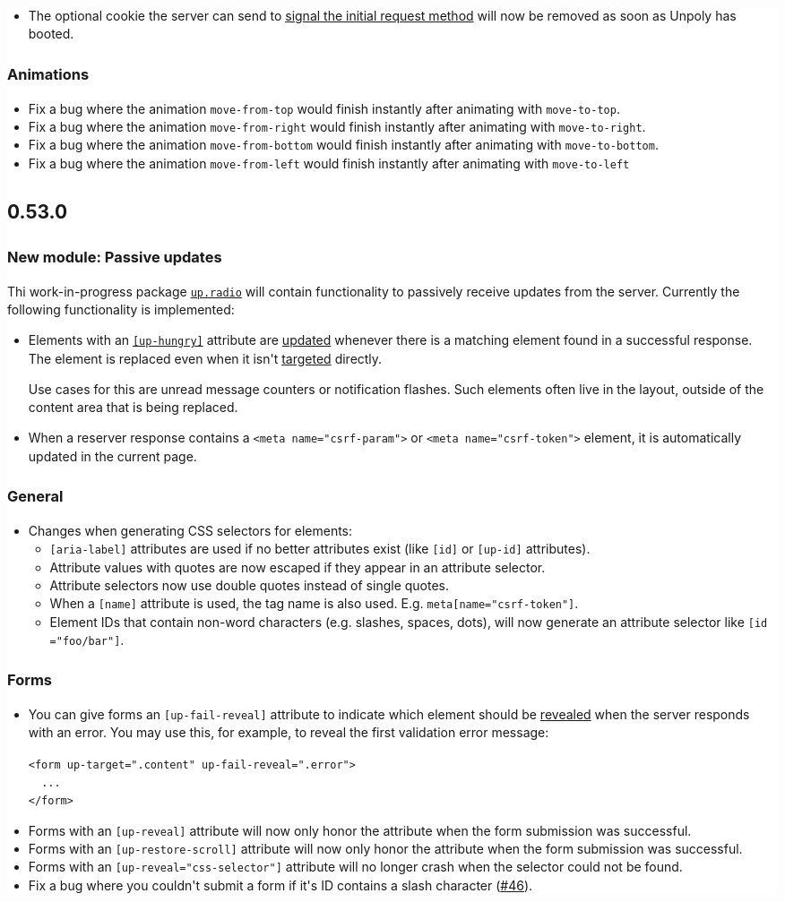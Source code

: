 - The optional cookie the server can send to [signal the initial request method](/up.protocol#signaling-the-initial-request-method) will now be removed as soon as Unpoly has booted.

### Animations

- Fix a bug where the animation `move-from-top` would finish instantly after animating with `move-to-top`.
- Fix a bug where the animation `move-from-right` would finish instantly  after animating with `move-to-right`.
- Fix a bug where the animation `move-from-bottom` would finish instantly after animating with `move-to-bottom`.
- Fix a bug where the animation `move-from-left` would finish instantly  after animating with `move-to-left`


0.53.0
------

### New module: Passive updates

Thi work-in-progress package [`up.radio`](/up.radio) will contain functionality to
passively receive updates from the server. Currently the following functionality is implemented:

- Elements with an [`[up-hungry]`](/up-hungry) attribute are [updated](/up.replace) whenever there is a matching element found in a successful response. The element is replaced even when it isn't [targeted](/a-up-target) directly.

  Use cases for this are unread message counters or notification flashes. Such elements often live in the layout, outside of the content area that is being replaced.
- When a reserver response contains a `<meta name="csrf-param">` or `<meta name="csrf-token">` element, it is automatically updated in the current page.


### General

- Changes when generating CSS selectors for elements:
  - `[aria-label]` attributes are used if no better attributes exist (like `[id]` or `[up-id]` attributes).
  - Attribute values with quotes are now escaped if they appear in an attribute selector.
  - Attribute selectors now use double quotes instead of single quotes.
  - When a `[name]` attribute is used, the tag name is also used. E.g. `meta[name="csrf-token"]`.
  - Element IDs that contain non-word characters (e.g. slashes, spaces, dots), will now generate an attribute selector like `[id="foo/bar"]`.

### Forms

- You can give forms an `[up-fail-reveal]` attribute to indicate which element should be [revealed](/up.reveal) when the server responds with an error. You may use this, for example, to reveal the first validation error message:
  ```
  <form up-target=".content" up-fail-reveal=".error">
    ...
  </form>
  ```
- Forms with an `[up-reveal]` attribute will now only honor the attribute when the form submission was successful.
- Forms with an `[up-restore-scroll]` attribute will now only honor the attribute when the form submission was successful.
- Forms with an `[up-reveal="css-selector"]` attribute will no longer crash when the selector could not be found.
- Fix a bug where you couldn't submit a form if it's ID contains a slash character ([#46](https://github.com/unpoly/unpoly/issues/46)).
